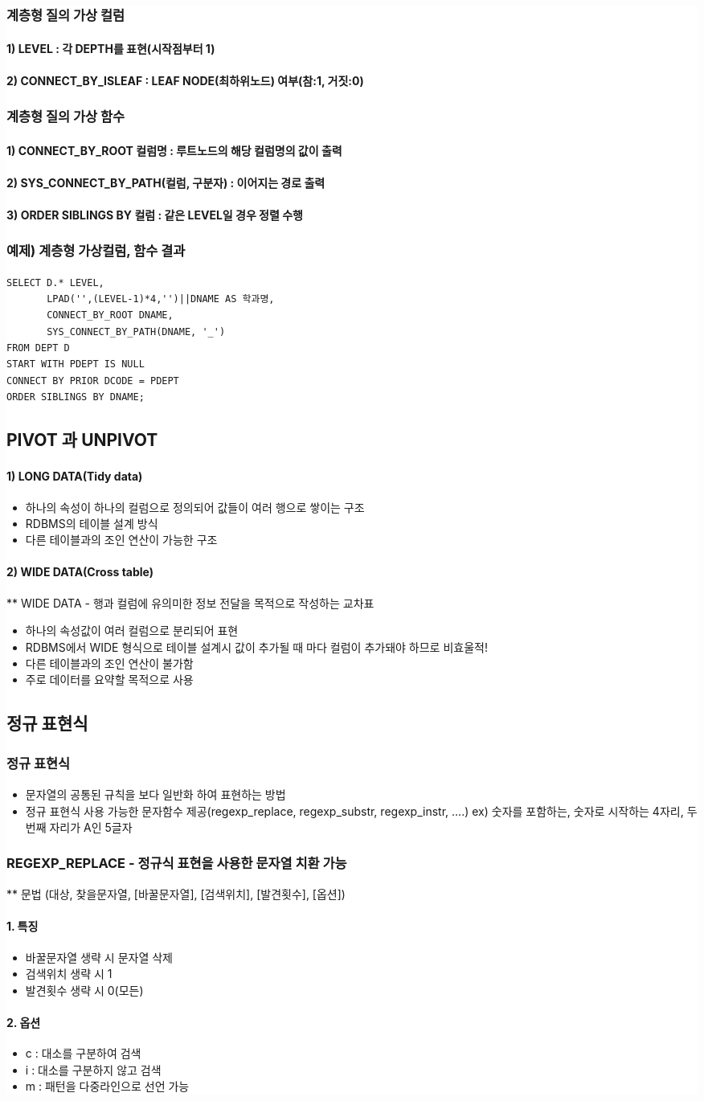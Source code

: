 ### 계층형 질의 가상 컬럼
#### 1) LEVEL : 각 DEPTH를 표현(시작점부터 1)
#### 2) CONNECT_BY_ISLEAF : LEAF NODE(최하위노드) 여부(참:1, 거짓:0)

### 계층형 질의 가상 함수
#### 1) CONNECT_BY_ROOT 컬럼명 : 루트노드의 해당 컬럼명의 값이 출력
#### 2) SYS_CONNECT_BY_PATH(컬럼, 구분자) : 이어지는 경로 출력
#### 3) ORDER SIBLINGS BY 컬럼 : 같은 LEVEL일 경우 정렬 수행

### 예제) 계층형 가상컬럼, 함수 결과
```
SELECT D.* LEVEL,
       LPAD('',(LEVEL-1)*4,'')||DNAME AS 학과명,
       CONNECT_BY_ROOT DNAME,
       SYS_CONNECT_BY_PATH(DNAME, '_')
FROM DEPT D
START WITH PDEPT IS NULL
CONNECT BY PRIOR DCODE = PDEPT
ORDER SIBLINGS BY DNAME;    
```

## PIVOT 과 UNPIVOT
#### 1) LONG DATA(Tidy data) 
- 하나의 속성이 하나의 컬럼으로 정의되어 값들이 여러 행으로 쌓이는 구조 
- RDBMS의 테이블 설계 방식 
- 다른 테이블과의 조인 연산이 가능한 구조
#### 2) WIDE DATA(Cross table)
   ** WIDE DATA - 행과 컬럼에 유의미한 정보 전달을 목적으로 작성하는 교차표 
- 하나의 속성값이 여러 컬럼으로 분리되어 표현 
- RDBMS에서 WIDE 형식으로 테이블 설계시 값이 추가될 때 마다 컬럼이 추가돼야 하므로 비효울적! 
- 다른 테이블과의 조인 연산이 불가함 
- 주로 데이터를 요약할 목적으로 사용 

## 정규 표현식
### 정규 표현식
- 문자열의 공통된 규칙을 보다 일반화 하여 표현하는 방법 
- 정규 표현식 사용 가능한 문자함수 제공(regexp_replace, regexp_substr, regexp_instr, ....)
  ex) 숫자를 포함하는, 숫자로 시작하는 4자리, 두번째 자리가 A인 5글자 

### REGEXP_REPLACE - 정규식 표현을 사용한 문자열 치환 가능
** 문법
(대상, 찾을문자열, [바꿀문자열], [검색위치], [발견횟수], [옵션])
#### 1. 특징 
- 바꿀문자열 생략 시 문자열 삭제 
- 검색위치 생략 시 1 
- 발견횟수 생략 시 0(모든)
#### 2. 옵션 
- c : 대소를 구분하여 검색 
- i : 대소를 구분하지 않고 검색 
- m : 패턴을 다중라인으로 선언 가능
